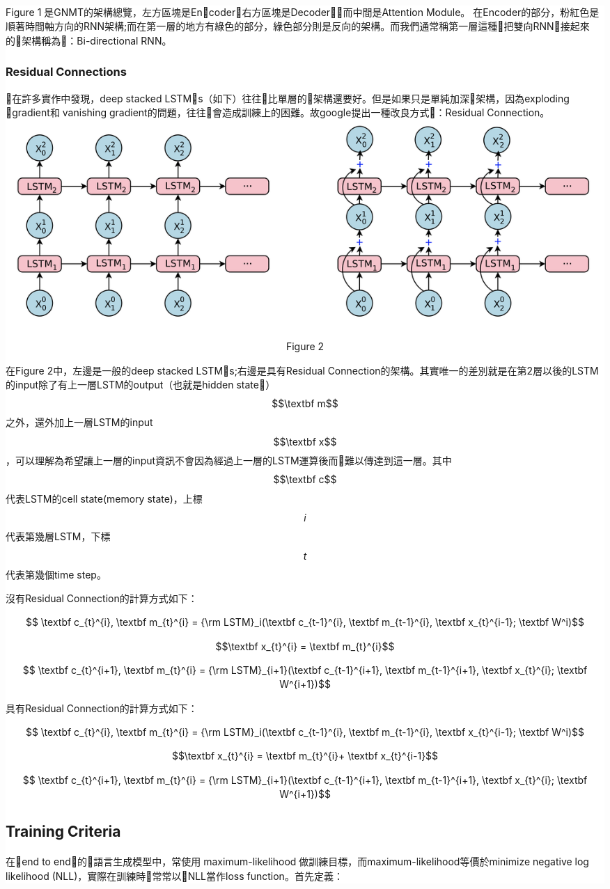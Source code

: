Figure 1 是GNMT的架構總覽，左方區塊是Encoder，右方區塊是Decoder，而中間是Attention Module。
在Encoder的部分，粉紅色是順著時間軸方向的RNN架構;而在第一層的地方有綠色的部分，綠色部分則是反向的架構。而我們通常稱第一層這種把雙向RNN接起來的架構稱為：Bi-directional RNN。


### Residual Connections
在許多實作中發現，deep stacked LSTMs（如下）往往比單層的架構還要好。但是如果只是單純加深架構，因為exploding gradient和 vanishing gradient的問題，往往會造成訓練上的困難。故google提出一種改良方式：Residual Connection。
![res](../assets/img/posts/residualconnection.png)
<center>Figure 2</center>

在Figure 2中，左邊是一般的deep stacked LSTMs;右邊是具有Residual Connection的架構。其實唯一的差別就是在第2層以後的LSTM的input除了有上一層LSTM的output（也就是hidden state）$$\textbf m$$之外，還外加上一層LSTM的input $$\textbf x$$，可以理解為希望讓上一層的input資訊不會因為經過上一層的LSTM運算後而難以傳達到這一層。其中$$\textbf c$$代表LSTM的cell state(memory state)，上標$$i$$代表第幾層LSTM，下標$$t$$代表第幾個time step。

沒有Residual Connection的計算方式如下：

$$ \textbf c_{t}^{i}, \textbf m_{t}^{i} = {\rm LSTM}_i(\textbf c_{t-1}^{i}, \textbf m_{t-1}^{i}, \textbf x_{t}^{i-1}; \textbf W^i)$$

$$\textbf x_{t}^{i} = \textbf m_{t}^{i}$$

$$ \textbf c_{t}^{i+1}, \textbf m_{t}^{i} = {\rm LSTM}_{i+1}(\textbf c_{t-1}^{i+1}, \textbf m_{t-1}^{i+1}, \textbf x_{t}^{i}; \textbf W^{i+1})$$

具有Residual Connection的計算方式如下：

$$ \textbf c_{t}^{i}, \textbf m_{t}^{i} = {\rm LSTM}_i(\textbf c_{t-1}^{i}, \textbf m_{t-1}^{i}, \textbf x_{t}^{i-1}; \textbf W^i)$$

$$\textbf x_{t}^{i} = \textbf m_{t}^{i}+ \textbf x_{t}^{i-1}$$  

$$ \textbf c_{t}^{i+1}, \textbf m_{t}^{i} = {\rm LSTM}_{i+1}(\textbf c_{t-1}^{i+1}, \textbf m_{t-1}^{i+1}, \textbf x_{t}^{i}; \textbf W^{i+1})$$

## Training Criteria
在end to end的語言生成模型中，常使用 maximum-likelihood 做訓練目標，而maximum-likelihood等價於minimize negative log likelihood (NLL)，實際在訓練時常常以NLL當作loss function。首先定義：
